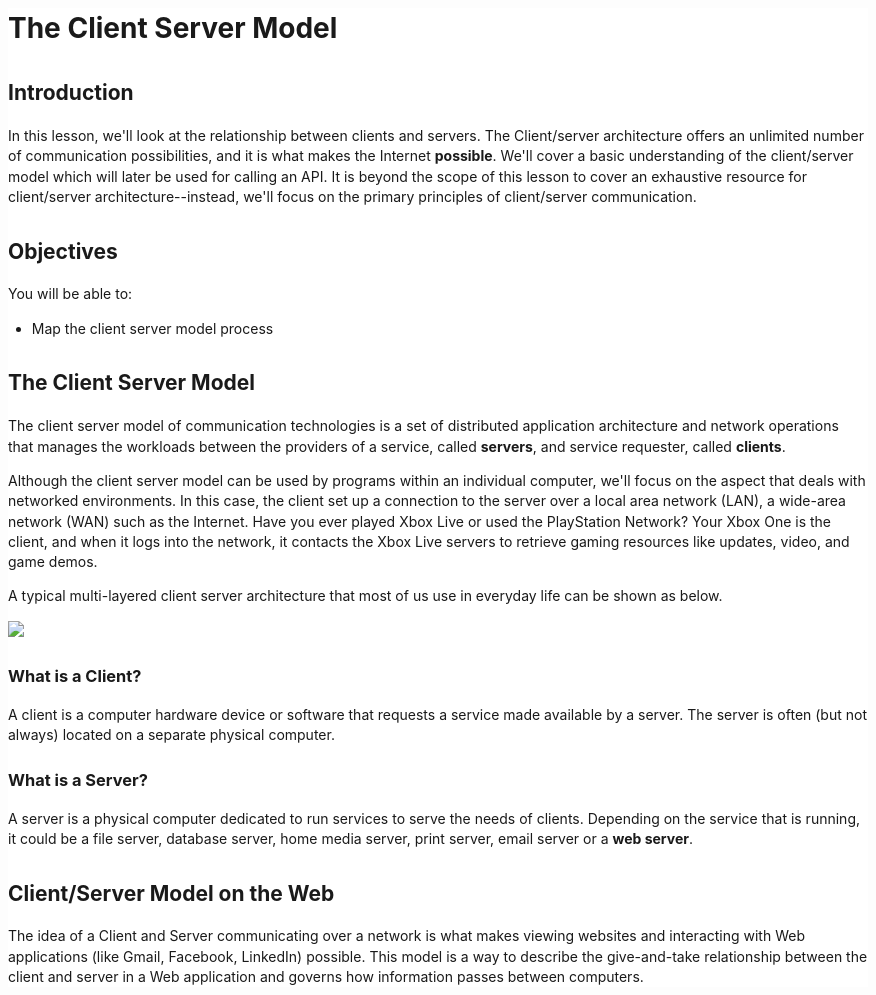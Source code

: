 
# The Client Server Model 

## Introduction

In this lesson, we'll look at the relationship between clients and servers.  The Client/server architecture offers an unlimited number of communication possibilities, and it is what makes the Internet **possible**. We'll cover a basic understanding of the client/server model which will later be used for calling an API. It is beyond the scope of this lesson to cover an exhaustive resource for client/server architecture--instead, we'll focus on the primary principles of client/server communication.

## Objectives
You will be able to:

* Map the client server model process

## The Client Server Model 

The client server model of communication technologies is a set of distributed application architecture and network operations that manages the workloads between the providers of a service, called **servers**, and service requester, called **clients**. 

Although the client server model can be used by programs within an individual computer, we'll focus on the aspect that deals with networked environments. In this case, the client set up a connection to the server over a local area network (LAN), a wide-area network (WAN) such as the Internet. Have you ever played Xbox Live or used the PlayStation Network? Your Xbox One is the client, and when it logs into the network, it contacts the Xbox Live servers to retrieve gaming resources like updates, video, and game demos.

A typical multi-layered client server architecture that most of us use in everyday life can be shown as below. 


<img src="images/new_cs3.png" width="400">

### What is a Client?
A client is a computer hardware device or software that requests a service made available by a server. The server is often (but not always) located on a separate physical computer.

### What is a Server?
A server is a physical computer dedicated to run services to serve the needs of clients. Depending on the service that is running, it could be a file server, database server, home media server, print server, email server or a **web server**.

## Client/Server Model on the Web

The idea of a Client and Server communicating over a network is what makes viewing websites  and interacting with Web applications (like Gmail, Facebook, LinkedIn) possible. This model is a way to describe the give-and-take relationship between the client and server in a Web application and governs how information passes between computers. 
